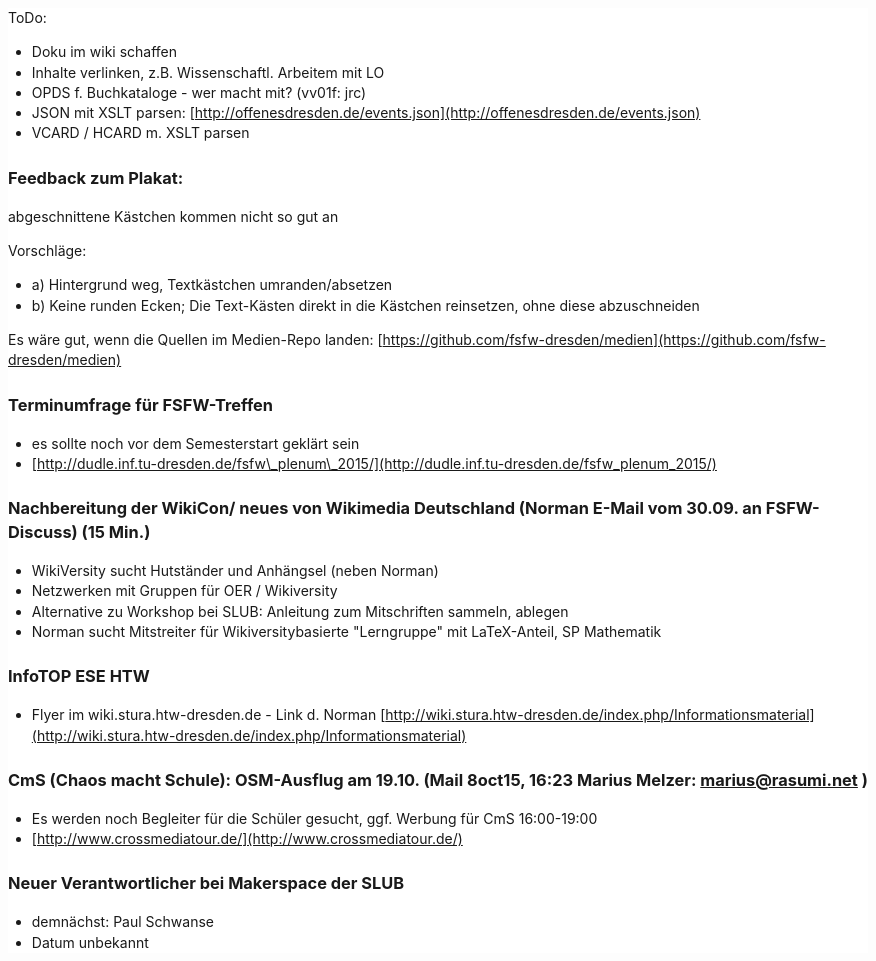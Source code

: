 ToDo:

-   Doku im wiki schaffen
-   Inhalte verlinken, z.B. Wissenschaftl. Arbeitem mit LO
-   OPDS f. Buchkataloge - wer macht mit? (vv01f: jrc)
-   JSON mit XSLT parsen:
    [http://offenesdresden.de/events.json](http://offenesdresden.de/events.json)
-   VCARD / HCARD m. XSLT parsen

### Feedback zum Plakat:

abgeschnittene Kästchen kommen nicht so gut an

Vorschläge:

-   a) Hintergrund weg, Textkästchen umranden/absetzen
-   b) Keine runden Ecken; Die Text-Kästen direkt in die Kästchen
    reinsetzen, ohne diese abzuschneiden

Es wäre gut, wenn die Quellen im Medien-Repo landen:
[https://github.com/fsfw-dresden/medien](https://github.com/fsfw-dresden/medien)

### Terminumfrage für FSFW-Treffen

-   es sollte noch vor dem Semesterstart geklärt sein
-   [http://dudle.inf.tu-dresden.de/fsfw\_plenum\_2015/](http://dudle.inf.tu-dresden.de/fsfw_plenum_2015/)

### Nachbereitung der WikiCon/ neues von Wikimedia Deutschland (Norman E-Mail vom 30.09. an FSFW-Discuss) (15 Min.)

-   WikiVersity sucht Hutständer und Anhängsel (neben Norman)
-   Netzwerken mit Gruppen für OER / Wikiversity
-   Alternative zu Workshop bei SLUB: Anleitung zum Mitschriften
    sammeln, ablegen
-   Norman sucht Mitstreiter für Wikiversitybasierte "Lerngruppe" mit
    LaTeX-Anteil, SP Mathematik

### InfoTOP ESE HTW

-   Flyer im wiki.stura.htw-dresden.de - Link d. Norman
    [http://wiki.stura.htw-dresden.de/index.php/Informationsmaterial](http://wiki.stura.htw-dresden.de/index.php/Informationsmaterial)

### CmS (Chaos macht Schule): OSM-Ausflug am 19.10. (Mail 8oct15, 16:23 Marius Melzer: marius@rasumi.net )

-   Es werden noch Begleiter für die Schüler gesucht, ggf. Werbung für
    CmS 16:00-19:00
-   [http://www.crossmediatour.de/](http://www.crossmediatour.de/)

### Neuer Verantwortlicher bei Makerspace der SLUB

-   demnächst: Paul Schwanse
-   Datum unbekannt

  


